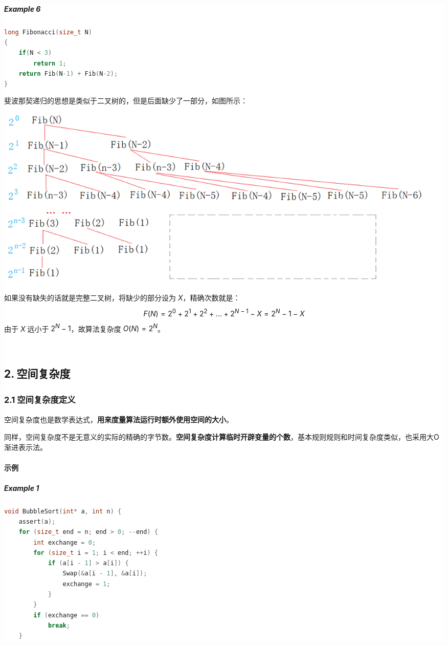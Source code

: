 ##### Example 6

~~~c
long Fibonacci(size_t N)
{
    if(N < 3)
        return 1;
    return Fib(N-1) + Fib(N-2);
}
~~~

斐波那契递归的思想是类似于二叉树的，但是后面缺少了一部分，如图所示：

<img src="算法复杂度.assets/斐波那契递归算法复杂度.png" style="zoom:80%;" />

如果没有缺失的话就是完整二叉树，将缺少的部分设为 $X$，精确次数就是：
$$
F(N)=2^0+2^1+2^2+...+2^{N-1}-X=2^N-1-X
$$
由于 $X$ 远小于 $2^N-1$，故算法复杂度 $O(N)=2^N$。

&nbsp;

## 2. 空间复杂度

### 2.1 空间复杂度定义

空间复杂度也是数学表达式，**用来度量算法运行时额外使用空间的大小**。

同样，空间复杂度不是无意义的实际的精确的字节数。**空间复杂度计算临时开辟变量的个数**，基本规则规则和时间复杂度类似，也采用大O渐进表示法。

#### 示例

##### Example 1

~~~c
void BubbleSort(int* a, int n) {
	assert(a);
	for (size_t end = n; end > 0; --end) {
		int exchange = 0;
		for (size_t i = 1; i < end; ++i) {
			if (a[i - 1] > a[i]) {
				Swap(&a[i - 1], &a[i]);
				exchange = 1;
			}
		}
		if (exchange == 0)
			break;
	}
~~~